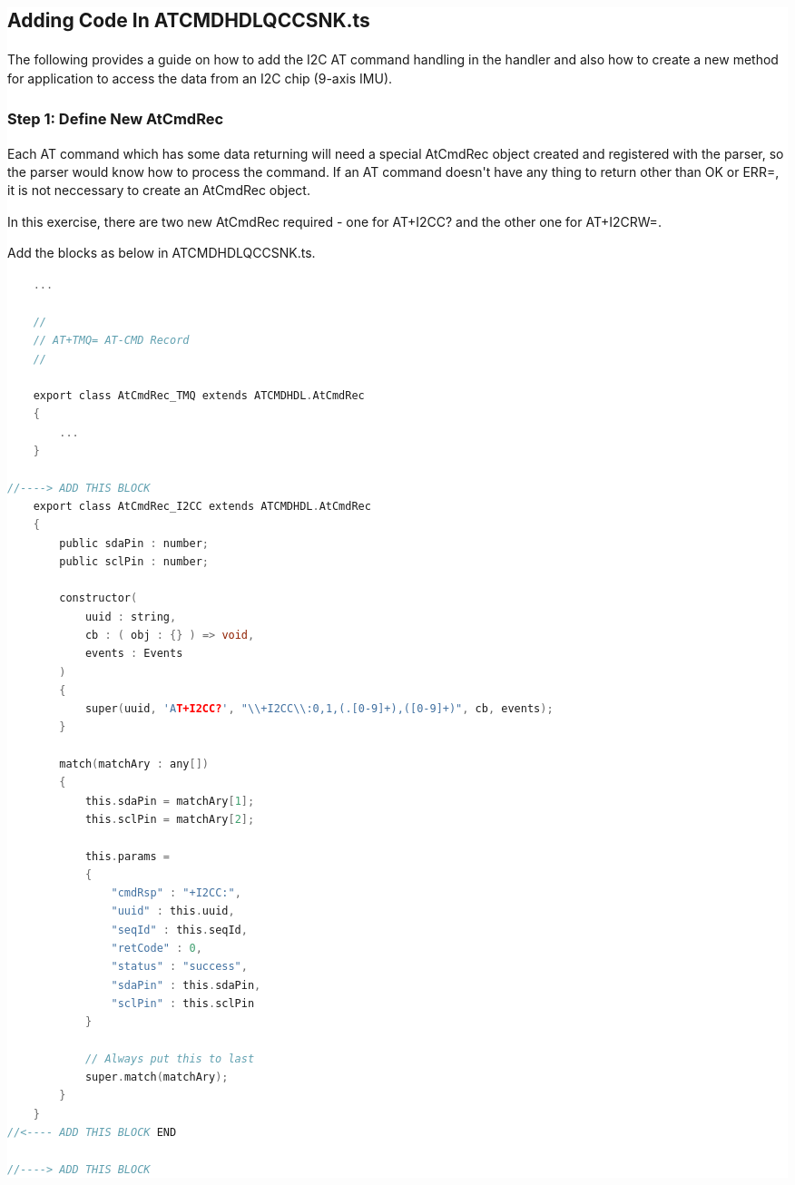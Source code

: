 ## Adding Code In ATCMDHDLQCCSNK.ts
The following provides a guide on how to add the I2C AT command handling in the handler and also how to create a new method for application to access the data from an I2C chip (9-axis IMU).

### Step 1: Define New AtCmdRec
Each AT command which has some data returning will need a special AtCmdRec object created and registered with the parser, so the parser would know how to process the command. If an AT command doesn't have any thing to return other than OK or ERR=, it is not neccessary to create an AtCmdRec object.

In this exercise, there are two new AtCmdRec required - one for AT+I2CC? and the other one for AT+I2CRW=. 

Add the blocks as below in ATCMDHDLQCCSNK.ts. 
```C
    ...

    //
    // AT+TMQ= AT-CMD Record
    //

    export class AtCmdRec_TMQ extends ATCMDHDL.AtCmdRec 
    {
        ...
    }

//----> ADD THIS BLOCK
    export class AtCmdRec_I2CC extends ATCMDHDL.AtCmdRec 
    {
        public sdaPin : number;
        public sclPin : number;

        constructor(
            uuid : string,
            cb : ( obj : {} ) => void,
            events : Events
        )
        {
            super(uuid, 'AT+I2CC?', "\\+I2CC\\:0,1,(.[0-9]+),([0-9]+)", cb, events);
        }

        match(matchAry : any[]) 
        {
            this.sdaPin = matchAry[1];
            this.sclPin = matchAry[2];

            this.params = 
            {
                "cmdRsp" : "+I2CC:",
                "uuid" : this.uuid,
                "seqId" : this.seqId,
                "retCode" : 0,
                "status" : "success",
                "sdaPin" : this.sdaPin,
                "sclPin" : this.sclPin
            }

            // Always put this to last
            super.match(matchAry);
        }
    }
//<---- ADD THIS BLOCK END

//----> ADD THIS BLOCK
```